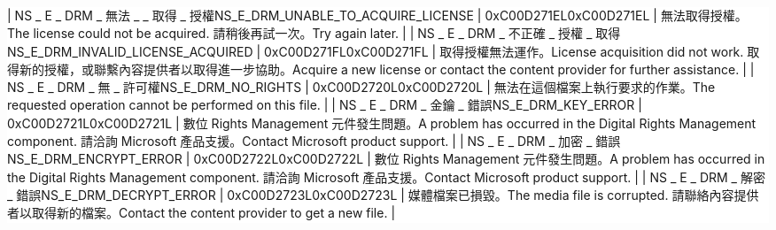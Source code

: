| <span data-ttu-id="05bdb-301">NS \_ E \_ DRM \_ 無法 \_ \_ 取得 \_ 授權</span><span class="sxs-lookup"><span data-stu-id="05bdb-301">NS\_E\_DRM\_UNABLE\_TO\_ACQUIRE\_LICENSE</span></span>                     | <span data-ttu-id="05bdb-302">0xC00D271EL</span><span class="sxs-lookup"><span data-stu-id="05bdb-302">0xC00D271EL</span></span>       | <span data-ttu-id="05bdb-303">無法取得授權。</span><span class="sxs-lookup"><span data-stu-id="05bdb-303">The license could not be acquired.</span></span> <span data-ttu-id="05bdb-304">請稍後再試一次。</span><span class="sxs-lookup"><span data-stu-id="05bdb-304">Try again later.</span></span>                                                                                                                                                                                                                                                               |
| <span data-ttu-id="05bdb-305">NS \_ E \_ DRM \_ 不正確 \_ 授權 \_ 取得</span><span class="sxs-lookup"><span data-stu-id="05bdb-305">NS\_E\_DRM\_INVALID\_LICENSE\_ACQUIRED</span></span>                       | <span data-ttu-id="05bdb-306">0xC00D271FL</span><span class="sxs-lookup"><span data-stu-id="05bdb-306">0xC00D271FL</span></span>       | <span data-ttu-id="05bdb-307">取得授權無法運作。</span><span class="sxs-lookup"><span data-stu-id="05bdb-307">License acquisition did not work.</span></span> <span data-ttu-id="05bdb-308">取得新的授權，或聯繫內容提供者以取得進一步協助。</span><span class="sxs-lookup"><span data-stu-id="05bdb-308">Acquire a new license or contact the content provider for further assistance.</span></span>                                                                                                                                                                                                   |
| <span data-ttu-id="05bdb-309">NS \_ E \_ DRM \_ 無 \_ 許可權</span><span class="sxs-lookup"><span data-stu-id="05bdb-309">NS\_E\_DRM\_NO\_RIGHTS</span></span>                                       | <span data-ttu-id="05bdb-310">0xC00D2720L</span><span class="sxs-lookup"><span data-stu-id="05bdb-310">0xC00D2720L</span></span>       | <span data-ttu-id="05bdb-311">無法在這個檔案上執行要求的作業。</span><span class="sxs-lookup"><span data-stu-id="05bdb-311">The requested operation cannot be performed on this file.</span></span>                                                                                                                                                                                                                                                         |
| <span data-ttu-id="05bdb-312">NS \_ E \_ DRM \_ 金鑰 \_ 錯誤</span><span class="sxs-lookup"><span data-stu-id="05bdb-312">NS\_E\_DRM\_KEY\_ERROR</span></span>                                       | <span data-ttu-id="05bdb-313">0xC00D2721L</span><span class="sxs-lookup"><span data-stu-id="05bdb-313">0xC00D2721L</span></span>       | <span data-ttu-id="05bdb-314">數位 Rights Management 元件發生問題。</span><span class="sxs-lookup"><span data-stu-id="05bdb-314">A problem has occurred in the Digital Rights Management component.</span></span> <span data-ttu-id="05bdb-315">請洽詢 Microsoft 產品支援。</span><span class="sxs-lookup"><span data-stu-id="05bdb-315">Contact Microsoft product support.</span></span>                                                                                                                                                                                                             |
| <span data-ttu-id="05bdb-316">NS \_ E \_ DRM \_ 加密 \_ 錯誤</span><span class="sxs-lookup"><span data-stu-id="05bdb-316">NS\_E\_DRM\_ENCRYPT\_ERROR</span></span>                                   | <span data-ttu-id="05bdb-317">0xC00D2722L</span><span class="sxs-lookup"><span data-stu-id="05bdb-317">0xC00D2722L</span></span>       | <span data-ttu-id="05bdb-318">數位 Rights Management 元件發生問題。</span><span class="sxs-lookup"><span data-stu-id="05bdb-318">A problem has occurred in the Digital Rights Management component.</span></span> <span data-ttu-id="05bdb-319">請洽詢 Microsoft 產品支援。</span><span class="sxs-lookup"><span data-stu-id="05bdb-319">Contact Microsoft product support.</span></span>                                                                                                                                                                                                             |
| <span data-ttu-id="05bdb-320">NS \_ E \_ DRM \_ 解密 \_ 錯誤</span><span class="sxs-lookup"><span data-stu-id="05bdb-320">NS\_E\_DRM\_DECRYPT\_ERROR</span></span>                                   | <span data-ttu-id="05bdb-321">0xC00D2723L</span><span class="sxs-lookup"><span data-stu-id="05bdb-321">0xC00D2723L</span></span>       | <span data-ttu-id="05bdb-322">媒體檔案已損毀。</span><span class="sxs-lookup"><span data-stu-id="05bdb-322">The media file is corrupted.</span></span> <span data-ttu-id="05bdb-323">請聯絡內容提供者以取得新的檔案。</span><span class="sxs-lookup"><span data-stu-id="05bdb-323">Contact the content provider to get a new file.</span></span>                                                                                                                                                                                                                                      |